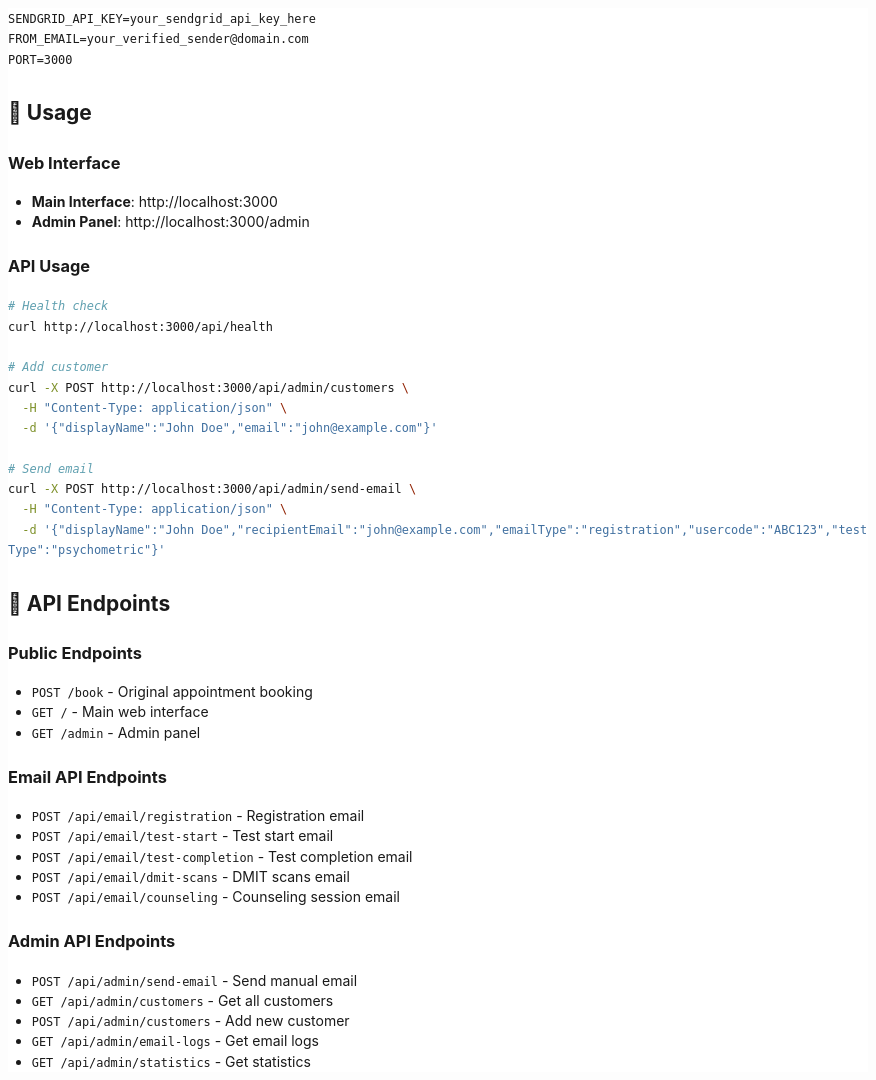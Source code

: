 ```env
SENDGRID_API_KEY=your_sendgrid_api_key_here
FROM_EMAIL=your_verified_sender@domain.com
PORT=3000
```

## 📖 Usage

### Web Interface
- **Main Interface**: http://localhost:3000
- **Admin Panel**: http://localhost:3000/admin

### API Usage
```bash
# Health check
curl http://localhost:3000/api/health

# Add customer
curl -X POST http://localhost:3000/api/admin/customers \
  -H "Content-Type: application/json" \
  -d '{"displayName":"John Doe","email":"john@example.com"}'

# Send email
curl -X POST http://localhost:3000/api/admin/send-email \
  -H "Content-Type: application/json" \
  -d '{"displayName":"John Doe","recipientEmail":"john@example.com","emailType":"registration","usercode":"ABC123","testType":"psychometric"}'
```

## 🔌 API Endpoints

### Public Endpoints
- `POST /book` - Original appointment booking
- `GET /` - Main web interface
- `GET /admin` - Admin panel

### Email API Endpoints
- `POST /api/email/registration` - Registration email
- `POST /api/email/test-start` - Test start email
- `POST /api/email/test-completion` - Test completion email
- `POST /api/email/dmit-scans` - DMIT scans email
- `POST /api/email/counseling` - Counseling session email

### Admin API Endpoints
- `POST /api/admin/send-email` - Send manual email
- `GET /api/admin/customers` - Get all customers
- `POST /api/admin/customers` - Add new customer
- `GET /api/admin/email-logs` - Get email logs
- `GET /api/admin/statistics` - Get statistics
